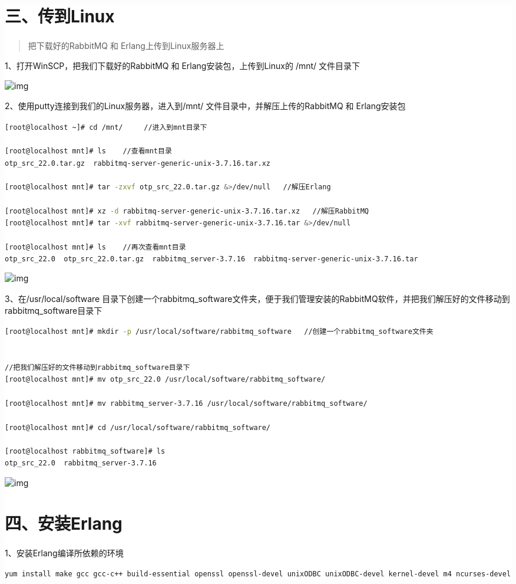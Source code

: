 # 三、传到Linux

> 把下载好的RabbitMQ 和 Erlang上传到Linux服务器上

1、打开WinSCP，把我们下载好的RabbitMQ 和 Erlang安装包，上传到Linux的 /mnt/ 文件目录下

![img](https://heyufei-1305336662.cos.ap-shanghai.myqcloud.com/my_img/2019071311323353.png)

2、使用putty连接到我们的Linux服务器，进入到/mnt/ 文件目录中，并解压上传的RabbitMQ 和 Erlang安装包

```bash
[root@localhost ~]# cd /mnt/     //进入到mnt目录下

[root@localhost mnt]# ls    //查看mnt目录
otp_src_22.0.tar.gz  rabbitmq-server-generic-unix-3.7.16.tar.xz

[root@localhost mnt]# tar -zxvf otp_src_22.0.tar.gz &>/dev/null   //解压Erlang

[root@localhost mnt]# xz -d rabbitmq-server-generic-unix-3.7.16.tar.xz   //解压RabbitMQ
[root@localhost mnt]# tar -xvf rabbitmq-server-generic-unix-3.7.16.tar &>/dev/null

[root@localhost mnt]# ls    //再次查看mnt目录
otp_src_22.0  otp_src_22.0.tar.gz  rabbitmq_server-3.7.16  rabbitmq-server-generic-unix-3.7.16.tar
```

<img src="https://heyufei-1305336662.cos.ap-shanghai.myqcloud.com/my_img/20190713114942951.png" alt="img"  />

3、在/usr/local/software 目录下创建一个rabbitmq_software文件夹，便于我们管理安装的RabbitMQ软件，并把我们解压好的文件移动到rabbitmq_software目录下

```bash
[root@localhost mnt]# mkdir -p /usr/local/software/rabbitmq_software   //创建一个rabbitmq_software文件夹


//把我们解压好的文件移动到rabbitmq_software目录下
[root@localhost mnt]# mv otp_src_22.0 /usr/local/software/rabbitmq_software/

[root@localhost mnt]# mv rabbitmq_server-3.7.16 /usr/local/software/rabbitmq_software/

[root@localhost mnt]# cd /usr/local/software/rabbitmq_software/

[root@localhost rabbitmq_software]# ls
otp_src_22.0  rabbitmq_server-3.7.16
```

![img](https://heyufei-1305336662.cos.ap-shanghai.myqcloud.com/my_img/20190713115902388.png)

# 四、安装Erlang

1、安装Erlang编译所依赖的环境

```bash
yum install make gcc gcc-c++ build-essential openssl openssl-devel unixODBC unixODBC-devel kernel-devel m4 ncurses-devel
```
